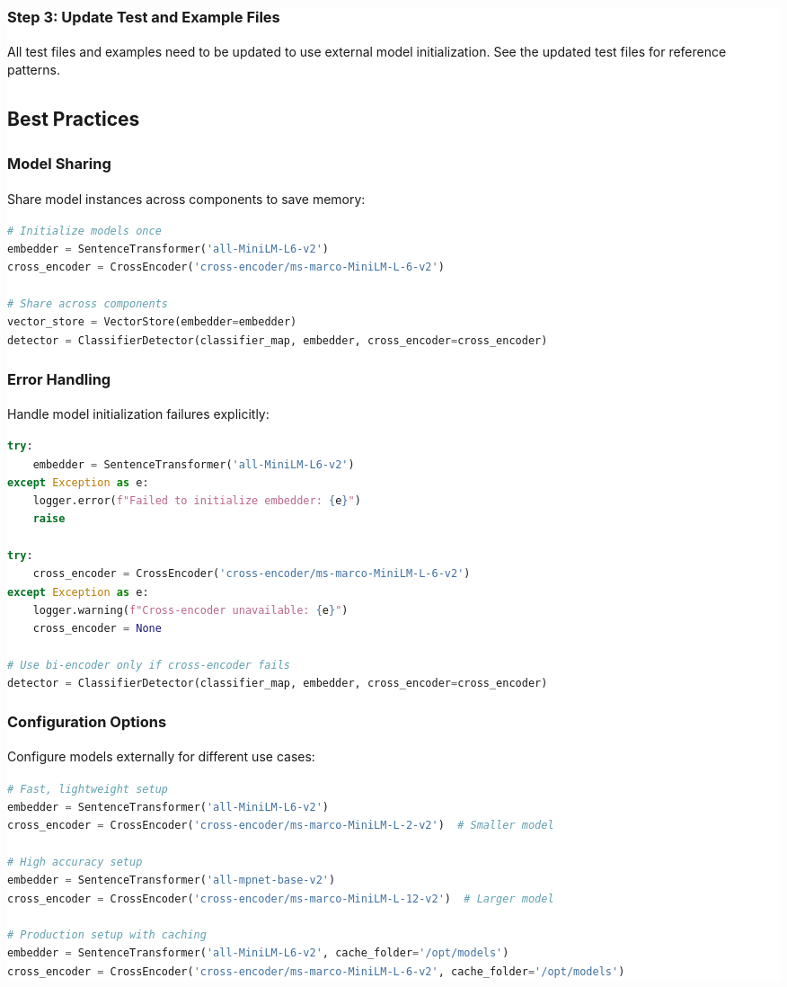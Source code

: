 ### Step 3: Update Test and Example Files

All test files and examples need to be updated to use external model initialization. See the updated test files for reference patterns.

## Best Practices

### Model Sharing

Share model instances across components to save memory:

```python
# Initialize models once
embedder = SentenceTransformer('all-MiniLM-L6-v2')
cross_encoder = CrossEncoder('cross-encoder/ms-marco-MiniLM-L-6-v2')

# Share across components
vector_store = VectorStore(embedder=embedder)
detector = ClassifierDetector(classifier_map, embedder, cross_encoder=cross_encoder)
```

### Error Handling

Handle model initialization failures explicitly:

```python
try:
    embedder = SentenceTransformer('all-MiniLM-L6-v2')
except Exception as e:
    logger.error(f"Failed to initialize embedder: {e}")
    raise

try:
    cross_encoder = CrossEncoder('cross-encoder/ms-marco-MiniLM-L-6-v2')
except Exception as e:
    logger.warning(f"Cross-encoder unavailable: {e}")
    cross_encoder = None

# Use bi-encoder only if cross-encoder fails
detector = ClassifierDetector(classifier_map, embedder, cross_encoder=cross_encoder)
```

### Configuration Options

Configure models externally for different use cases:

```python
# Fast, lightweight setup
embedder = SentenceTransformer('all-MiniLM-L6-v2')
cross_encoder = CrossEncoder('cross-encoder/ms-marco-MiniLM-L-2-v2')  # Smaller model

# High accuracy setup
embedder = SentenceTransformer('all-mpnet-base-v2')
cross_encoder = CrossEncoder('cross-encoder/ms-marco-MiniLM-L-12-v2')  # Larger model

# Production setup with caching
embedder = SentenceTransformer('all-MiniLM-L6-v2', cache_folder='/opt/models')
cross_encoder = CrossEncoder('cross-encoder/ms-marco-MiniLM-L-6-v2', cache_folder='/opt/models')
```
